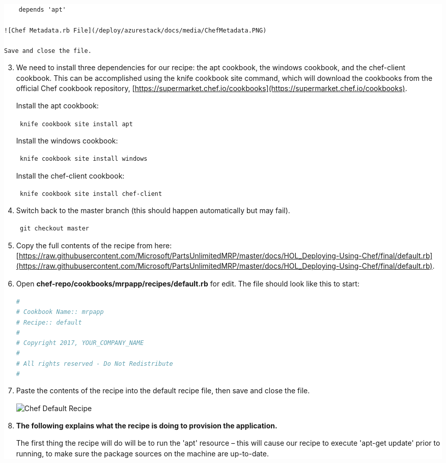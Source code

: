    	depends 'apt'

	![Chef Metadata.rb File](/deploy/azurestack/docs/media/ChefMetadata.PNG)

	Save and close the file.

3. We need to install three dependencies for our recipe: the apt cookbook, the windows cookbook, and the chef-client cookbook. This can be accomplished using the knife cookbook site command, which will download the cookbooks from the official Chef cookbook repository, [https://supermarket.chef.io/cookbooks](https://supermarket.chef.io/cookbooks).

	Install the apt cookbook: 

    	knife cookbook site install apt

	Install the windows cookbook:

    	knife cookbook site install windows

	Install the chef-client cookbook:

    	knife cookbook site install chef-client

4. Switch back to the master branch (this should happen automatically but may fail).

		git checkout master

5.  Copy the full contents of the recipe from here: [https://raw.githubusercontent.com/Microsoft/PartsUnlimitedMRP/master/docs/HOL_Deploying-Using-Chef/final/default.rb](https://raw.githubusercontent.com/Microsoft/PartsUnlimitedMRP/master/docs/HOL_Deploying-Using-Chef/final/default.rb).

6. Open **chef-repo/cookbooks/mrpapp/recipes/default.rb** for edit. The file should look like this to start:

	```ruby
	#
	# Cookbook Name:: mrpapp
	# Recipe:: default
	#
	# Copyright 2017, YOUR_COMPANY_NAME
	#
	# All rights reserved - Do Not Redistribute
	#
	```
    
7. Paste the contents of the recipe into the default recipe file, then save and close the file.

	![Chef Default Recipe](/deploy/azurestack/docs/media/ChefDefaultRecipe.PNG)

8. **The following explains what the recipe is doing to provision the application.**

	The first thing the recipe will do will be to run the 'apt' resource – this will cause our recipe to execute 'apt-get update' prior to running, to make sure the package sources on the machine are up-to-date.
